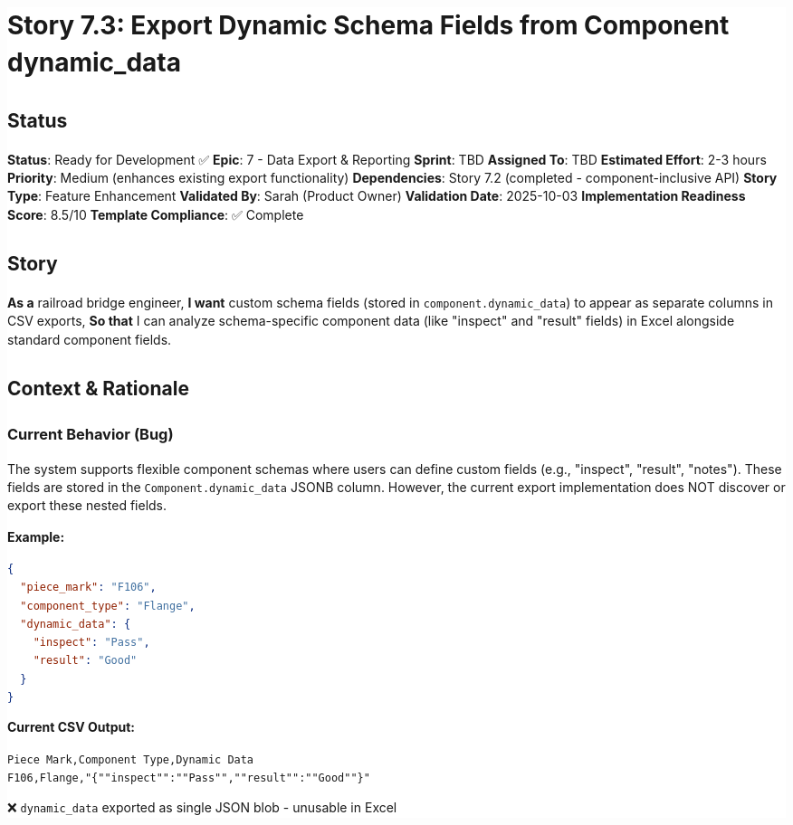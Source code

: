 # Story 7.3: Export Dynamic Schema Fields from Component dynamic_data

## Status

**Status**: Ready for Development ✅
**Epic**: 7 - Data Export & Reporting
**Sprint**: TBD
**Assigned To**: TBD
**Estimated Effort**: 2-3 hours
**Priority**: Medium (enhances existing export functionality)
**Dependencies**: Story 7.2 (completed - component-inclusive API)
**Story Type**: Feature Enhancement
**Validated By**: Sarah (Product Owner)
**Validation Date**: 2025-10-03
**Implementation Readiness Score**: 8.5/10
**Template Compliance**: ✅ Complete

## Story

**As a** railroad bridge engineer,
**I want** custom schema fields (stored in `component.dynamic_data`) to appear as separate columns in CSV exports,
**So that** I can analyze schema-specific component data (like "inspect" and "result" fields) in Excel alongside standard component fields.

## Context & Rationale

### Current Behavior (Bug)

The system supports flexible component schemas where users can define custom fields (e.g., "inspect", "result", "notes"). These fields are stored in the `Component.dynamic_data` JSONB column. However, the current export implementation does NOT discover or export these nested fields.

**Example:**
```json
{
  "piece_mark": "F106",
  "component_type": "Flange",
  "dynamic_data": {
    "inspect": "Pass",
    "result": "Good"
  }
}
```

**Current CSV Output:**
```csv
Piece Mark,Component Type,Dynamic Data
F106,Flange,"{""inspect"":""Pass"",""result"":""Good""}"
```
❌ `dynamic_data` exported as single JSON blob - unusable in Excel
